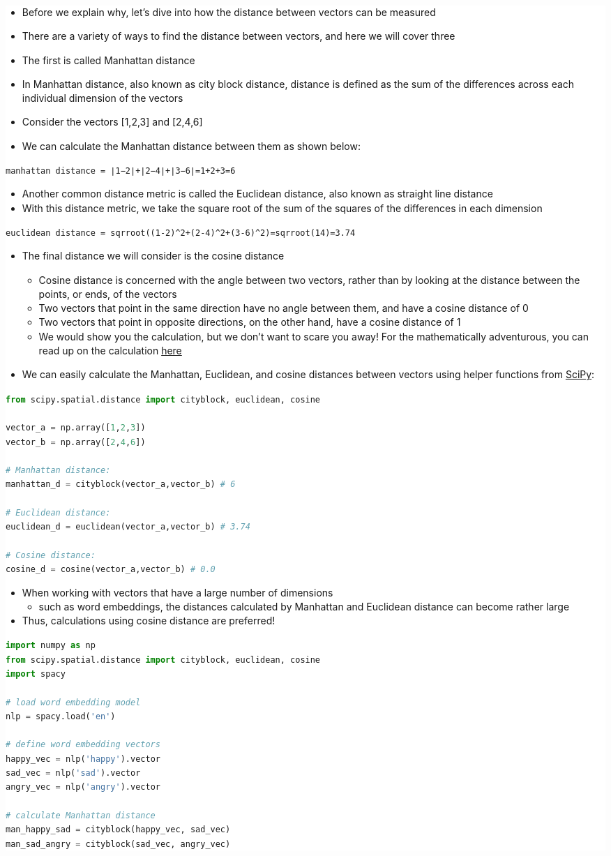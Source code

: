 - Before we explain why, let’s dive into how the distance between vectors can be measured

- There are a variety of ways to find the distance between vectors, and here we will cover three
- The first is called Manhattan distance

- In Manhattan distance, also known as city block distance, distance is defined as the sum of the differences across each individual dimension of the vectors
- Consider the vectors [1,2,3] and [2,4,6]
- We can calculate the Manhattan distance between them as shown below:
```
manhattan distance = ∣1−2∣+∣2−4∣+∣3−6∣=1+2+3=6
```
- Another common distance metric is called the Euclidean distance, also known as straight line distance
- With this distance metric, we take the square root of the sum of the squares of the differences in each dimension

```
euclidean distance = sqrroot((1-2)^2+(2-4)^2+(3-6)^2)=sqrroot(14)=3.74
```
- The final distance we will consider is the cosine distance
    - Cosine distance is concerned with the angle between two vectors, rather than by looking at the distance between the points, or ends, of the vectors
    - Two vectors that point in the same direction have no angle between them, and have a cosine distance of 0
    - Two vectors that point in opposite directions, on the other hand, have a cosine distance of 1
    - We would show you the calculation, but we don’t want to scare you away! For the mathematically adventurous, you can read up on the calculation [here](https://en.wikipedia.org/wiki/Cosine_similarity#Definition)

- We can easily calculate the Manhattan, Euclidean, and cosine distances between vectors using helper functions from [SciPy](https://docs.scipy.org/doc/scipy-0.14.0/reference/index.html):
```python
from scipy.spatial.distance import cityblock, euclidean, cosine
 
vector_a = np.array([1,2,3])
vector_b = np.array([2,4,6])
 
# Manhattan distance:
manhattan_d = cityblock(vector_a,vector_b) # 6
 
# Euclidean distance:
euclidean_d = euclidean(vector_a,vector_b) # 3.74
 
# Cosine distance:
cosine_d = cosine(vector_a,vector_b) # 0.0
```
- When working with vectors that have a large number of dimensions
    - such as word embeddings, the distances calculated by Manhattan and Euclidean distance can become rather large
- Thus, calculations using cosine distance are preferred!
```python
import numpy as np
from scipy.spatial.distance import cityblock, euclidean, cosine
import spacy

# load word embedding model
nlp = spacy.load('en')

# define word embedding vectors
happy_vec = nlp('happy').vector
sad_vec = nlp('sad').vector
angry_vec = nlp('angry').vector

# calculate Manhattan distance
man_happy_sad = cityblock(happy_vec, sad_vec)
man_sad_angry = cityblock(sad_vec, angry_vec)
```